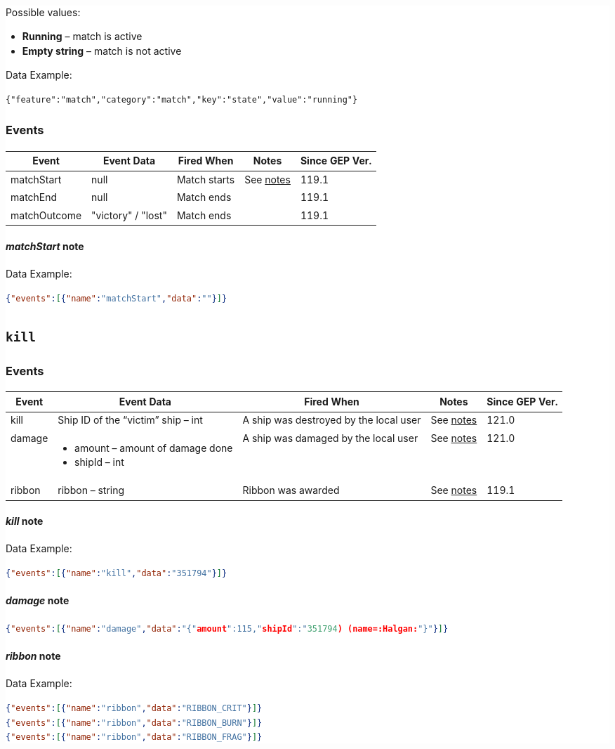 Possible values:

* <b>Running</b> – match is active
* <b>Empty string</b> – match is not active

Data Example:

`{"feature":"match","category":"match","key":"state","value":"running"}`

### Events

Event      | Event Data  | Fired When          | Notes              | Since GEP Ver. |
-----------| ------------| ------------------- | ------------------ | --------------|
matchStart | null        | Match starts       | See [notes](#matchStart-note) |   119.1       | 
matchEnd   | null        | Match ends          |                    |   119.1       | 
matchOutcome | "victory" / "lost" |  Match ends |                   |   119.1       | 

#### *matchStart* note

Data Example:

```json
{"events":[{"name":"matchStart","data":""}]}
```

## `kill`

### Events

Event      | Event Data  | Fired When          | Notes              | Since GEP Ver. |
-----------| ------------| ------------------- | ------------------ | --------------|
kill |Ship ID of the “victim” ship – int|A ship was destroyed by the local user| See [notes](#kill-note) |   121.0       | 
damage   |<ul><li>amount – amount of damage done</li><li>shipId – int</li>|A ship was damaged by the local user|See [notes](#damage-note)|   121.0   | 
ribbon |  ribbon – string | Ribbon was awarded | See [notes](#ribbon-note) |   119.1       | 

#### *kill* note

Data Example:

```json
{"events":[{"name":"kill","data":"351794"}]}
```

#### *damage* note

```json
{"events":[{"name":"damage","data":"{"amount":115,"shipId":"351794) (name=:Halgan:"}"}]}
```

#### *ribbon* note

Data Example:

```json
{"events":[{"name":"ribbon","data":"RIBBON_CRIT"}]}
{"events":[{"name":"ribbon","data":"RIBBON_BURN"}]}
{"events":[{"name":"ribbon","data":"RIBBON_FRAG"}]}
```
